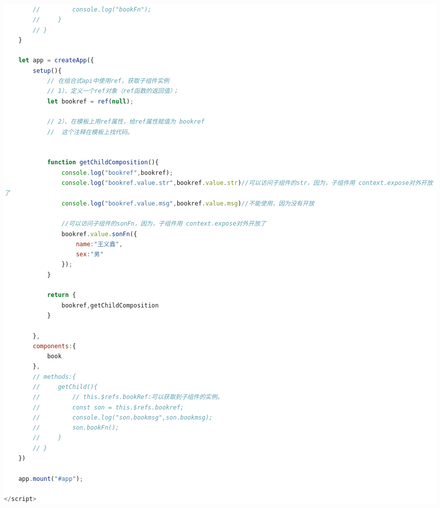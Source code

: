 ```js
        //         console.log("bookFn");
        //     }
        // }
    }

    let app = createApp({
        setup(){
            // 在组合式api中使用ref，获取子组件实例
            // 1）、定义一个ref对象（ref函数的返回值）；
            let bookref = ref(null);

            // 2）、在模板上用ref属性，给ref属性赋值为 bookref
            //  这个注释在模板上找代码。


            function getChildComposition(){
                console.log("bookref",bookref);  
                console.log("bookref.value.str",bookref.value.str)//可以访问子组件的str，因为，子组件用 context.expose对外开放了
                console.log("bookref.value.msg",bookref.value.msg)//不能使用，因为没有开放

                //可以访问子组件的sonFn，因为，子组件用 context.expose对外开放了
                bookref.value.sonFn({
                    name:"王义鑫",
                    sex:"男"
                });
            }

            return {
                bookref,getChildComposition
            }
           
        },
        components:{
            book
        },
        // methods:{
        //     getChild(){
        //         // this.$refs.bookRef:可以获取到子组件的实例。
        //         const son = this.$refs.bookref;
        //         console.log("son.bookmsg",son.bookmsg);
        //         son.bookFn();
        //     }
        // }
    })

    app.mount("#app");

</script>
```
